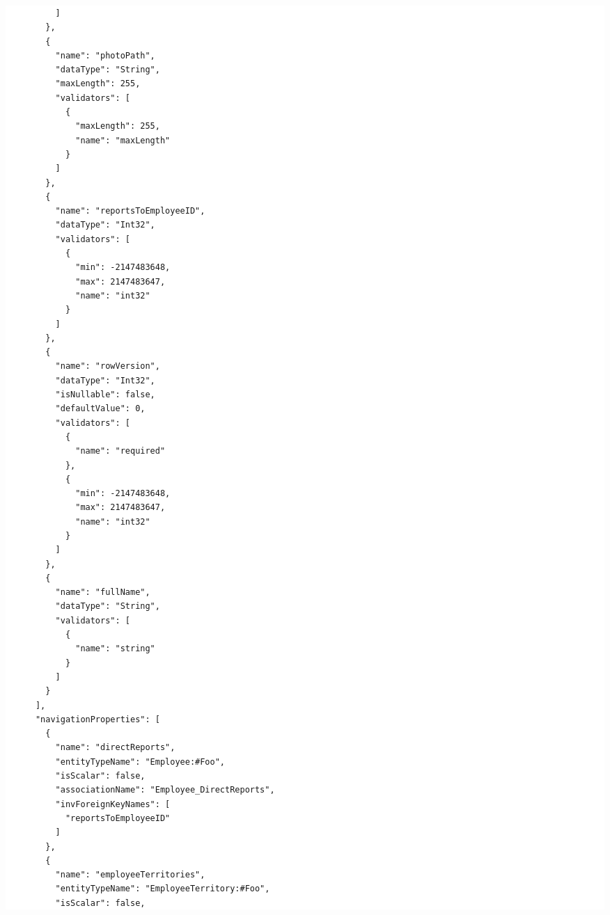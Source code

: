               ]
            },
            {
              "name": "photoPath",
              "dataType": "String",
              "maxLength": 255,
              "validators": [
                {
                  "maxLength": 255,
                  "name": "maxLength"
                }
              ]
            },
            {
              "name": "reportsToEmployeeID",
              "dataType": "Int32",
              "validators": [
                {
                  "min": -2147483648,
                  "max": 2147483647,
                  "name": "int32"
                }
              ]
            },
            {
              "name": "rowVersion",
              "dataType": "Int32",
              "isNullable": false,
              "defaultValue": 0,
              "validators": [
                {
                  "name": "required"
                },
                {
                  "min": -2147483648,
                  "max": 2147483647,
                  "name": "int32"
                }
              ]
            },
            {
              "name": "fullName",
              "dataType": "String",
              "validators": [
                {
                  "name": "string"
                }
              ]
            }
          ],
          "navigationProperties": [
            {
              "name": "directReports",
              "entityTypeName": "Employee:#Foo",
              "isScalar": false,
              "associationName": "Employee_DirectReports",
              "invForeignKeyNames": [
                "reportsToEmployeeID"
              ]
            },
            {
              "name": "employeeTerritories",
              "entityTypeName": "EmployeeTerritory:#Foo",
              "isScalar": false,